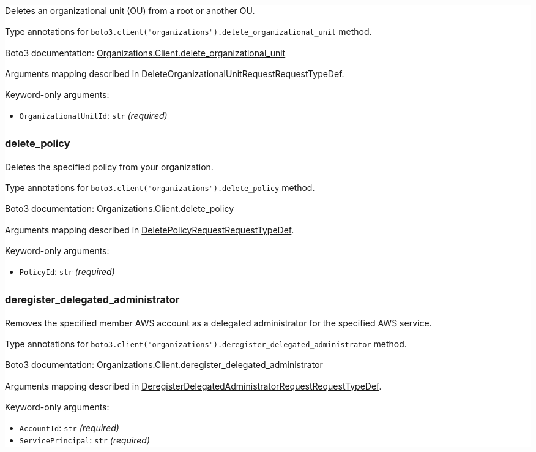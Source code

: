 Deletes an organizational unit (OU) from a root or another OU.

Type annotations for `boto3.client("organizations").delete_organizational_unit`
method.

Boto3 documentation:
[Organizations.Client.delete_organizational_unit](https://boto3.amazonaws.com/v1/documentation/api/latest/reference/services/organizations.html#Organizations.Client.delete_organizational_unit)

Arguments mapping described in
[DeleteOrganizationalUnitRequestRequestTypeDef](./type_defs.md#deleteorganizationalunitrequestrequesttypedef).

Keyword-only arguments:

- `OrganizationalUnitId`: `str` *(required)*

<a id="delete\_policy"></a>

### delete_policy

Deletes the specified policy from your organization.

Type annotations for `boto3.client("organizations").delete_policy` method.

Boto3 documentation:
[Organizations.Client.delete_policy](https://boto3.amazonaws.com/v1/documentation/api/latest/reference/services/organizations.html#Organizations.Client.delete_policy)

Arguments mapping described in
[DeletePolicyRequestRequestTypeDef](./type_defs.md#deletepolicyrequestrequesttypedef).

Keyword-only arguments:

- `PolicyId`: `str` *(required)*

<a id="deregister\_delegated\_administrator"></a>

### deregister_delegated_administrator

Removes the specified member AWS account as a delegated administrator for the
specified AWS service.

Type annotations for
`boto3.client("organizations").deregister_delegated_administrator` method.

Boto3 documentation:
[Organizations.Client.deregister_delegated_administrator](https://boto3.amazonaws.com/v1/documentation/api/latest/reference/services/organizations.html#Organizations.Client.deregister_delegated_administrator)

Arguments mapping described in
[DeregisterDelegatedAdministratorRequestRequestTypeDef](./type_defs.md#deregisterdelegatedadministratorrequestrequesttypedef).

Keyword-only arguments:

- `AccountId`: `str` *(required)*
- `ServicePrincipal`: `str` *(required)*
